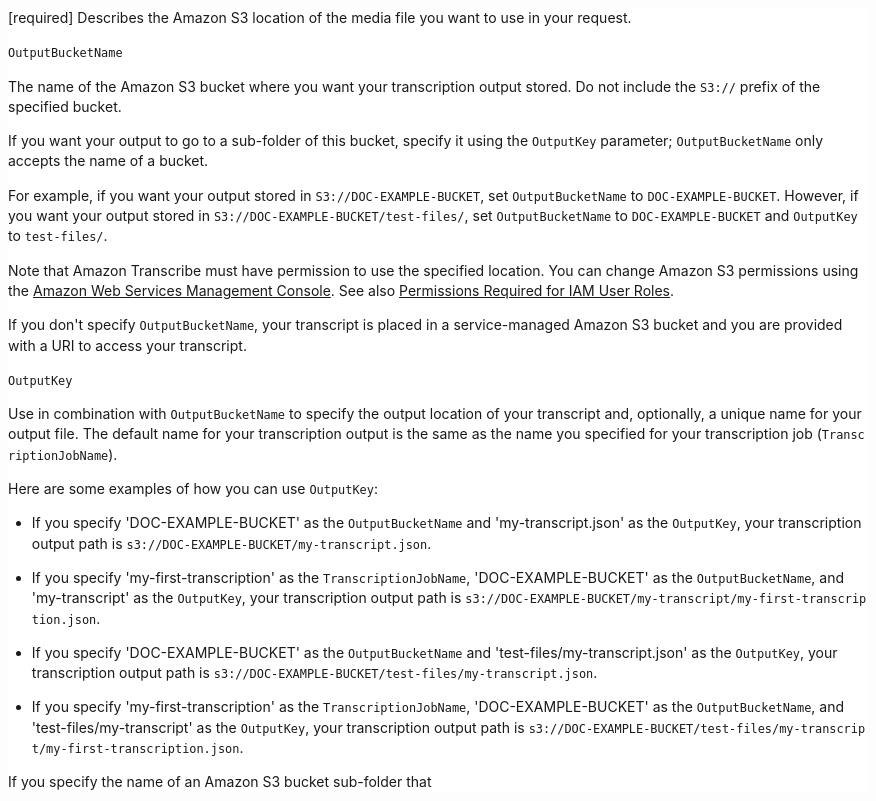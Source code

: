 <td><p>[required] Describes the Amazon S3 location of the media file you
want to use in your request.</p></td>
</tr>
<tr class="even">
<td><code
id="transcribeservice_start_transcription_job_:_OutputBucketName">OutputBucketName</code></td>
<td><p>The name of the Amazon S3 bucket where you want your
transcription output stored. Do not include the <code
style="white-space: pre;">⁠S3://⁠</code> prefix of the specified
bucket.</p>
<p>If you want your output to go to a sub-folder of this bucket, specify
it using the <code>OutputKey</code> parameter;
<code>OutputBucketName</code> only accepts the name of a bucket.</p>
<p>For example, if you want your output stored in <code
style="white-space: pre;">⁠S3://DOC-EXAMPLE-BUCKET⁠</code>, set
<code>OutputBucketName</code> to <code>DOC-EXAMPLE-BUCKET</code>.
However, if you want your output stored in <code
style="white-space: pre;">⁠S3://DOC-EXAMPLE-BUCKET/test-files/⁠</code>,
set <code>OutputBucketName</code> to <code>DOC-EXAMPLE-BUCKET</code> and
<code>OutputKey</code> to <code
style="white-space: pre;">⁠test-files/⁠</code>.</p>
<p>Note that Amazon Transcribe must have permission to use the specified
location. You can change Amazon S3 permissions using the <a
href="https://console.aws.amazon.com/s3/home">Amazon Web Services
Management Console</a>. See also <a
href="https://docs.aws.amazon.com/transcribe/latest/dg/security_iam_id-based-policy-examples.html#auth-role-iam-user">Permissions
Required for IAM User Roles</a>.</p>
<p>If you don't specify <code>OutputBucketName</code>, your transcript
is placed in a service-managed Amazon S3 bucket and you are provided
with a URI to access your transcript.</p></td>
</tr>
<tr class="odd">
<td><code
id="transcribeservice_start_transcription_job_:_OutputKey">OutputKey</code></td>
<td><p>Use in combination with <code>OutputBucketName</code> to specify
the output location of your transcript and, optionally, a unique name
for your output file. The default name for your transcription output is
the same as the name you specified for your transcription job
(<code>TranscriptionJobName</code>).</p>
<p>Here are some examples of how you can use <code>OutputKey</code>:</p>
<ul>
<li><p>If you specify 'DOC-EXAMPLE-BUCKET' as the
<code>OutputBucketName</code> and 'my-transcript.json' as the
<code>OutputKey</code>, your transcription output path is <code
style="white-space: pre;">⁠s3://DOC-EXAMPLE-BUCKET/my-transcript.json⁠</code>.</p></li>
<li><p>If you specify 'my-first-transcription' as the
<code>TranscriptionJobName</code>, 'DOC-EXAMPLE-BUCKET' as the
<code>OutputBucketName</code>, and 'my-transcript' as the
<code>OutputKey</code>, your transcription output path is <code
style="white-space: pre;">⁠s3://DOC-EXAMPLE-BUCKET/my-transcript/my-first-transcription.json⁠</code>.</p></li>
<li><p>If you specify 'DOC-EXAMPLE-BUCKET' as the
<code>OutputBucketName</code> and 'test-files/my-transcript.json' as the
<code>OutputKey</code>, your transcription output path is <code
style="white-space: pre;">⁠s3://DOC-EXAMPLE-BUCKET/test-files/my-transcript.json⁠</code>.</p></li>
<li><p>If you specify 'my-first-transcription' as the
<code>TranscriptionJobName</code>, 'DOC-EXAMPLE-BUCKET' as the
<code>OutputBucketName</code>, and 'test-files/my-transcript' as the
<code>OutputKey</code>, your transcription output path is <code
style="white-space: pre;">⁠s3://DOC-EXAMPLE-BUCKET/test-files/my-transcript/my-first-transcription.json⁠</code>.</p></li>
</ul>
<p>If you specify the name of an Amazon S3 bucket sub-folder that
